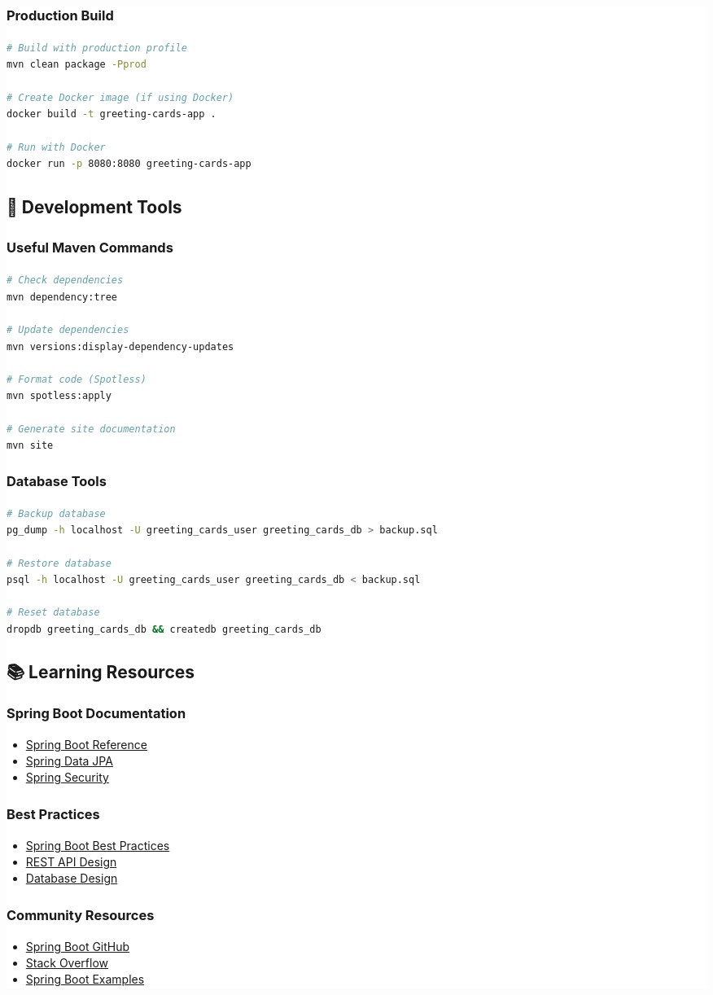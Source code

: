 ### Production Build
```bash
# Build with production profile
mvn clean package -Pprod

# Create Docker image (if using Docker)
docker build -t greeting-cards-app .

# Run with Docker
docker run -p 8080:8080 greeting-cards-app
```

## 🔧 Development Tools

### Useful Maven Commands
```bash
# Check dependencies
mvn dependency:tree

# Update dependencies
mvn versions:display-dependency-updates

# Format code (Spotless)
mvn spotless:apply

# Generate site documentation
mvn site
```

### Database Tools
```bash
# Backup database
pg_dump -h localhost -U greeting_cards_user greeting_cards_db > backup.sql

# Restore database
psql -h localhost -U greeting_cards_user greeting_cards_db < backup.sql

# Reset database
dropdb greeting_cards_db && createdb greeting_cards_db
```

## 📚 Learning Resources

### Spring Boot Documentation
- [Spring Boot Reference](https://docs.spring.io/spring-boot/docs/current/reference/htmlsingle/)
- [Spring Data JPA](https://docs.spring.io/spring-data/jpa/docs/current/reference/html/)
- [Spring Security](https://docs.spring.io/spring-security/reference/)

### Best Practices
- [Spring Boot Best Practices](https://spring.io/guides/gs/spring-boot/)
- [REST API Design](https://restfulapi.net/)
- [Database Design](https://www.postgresql.org/docs/current/ddl.html)

### Community Resources
- [Spring Boot GitHub](https://github.com/spring-projects/spring-boot)
- [Stack Overflow](https://stackoverflow.com/questions/tagged/spring-boot)
- [Spring Boot Examples](https://github.com/spring-projects/spring-boot/tree/main/spring-boot-samples)